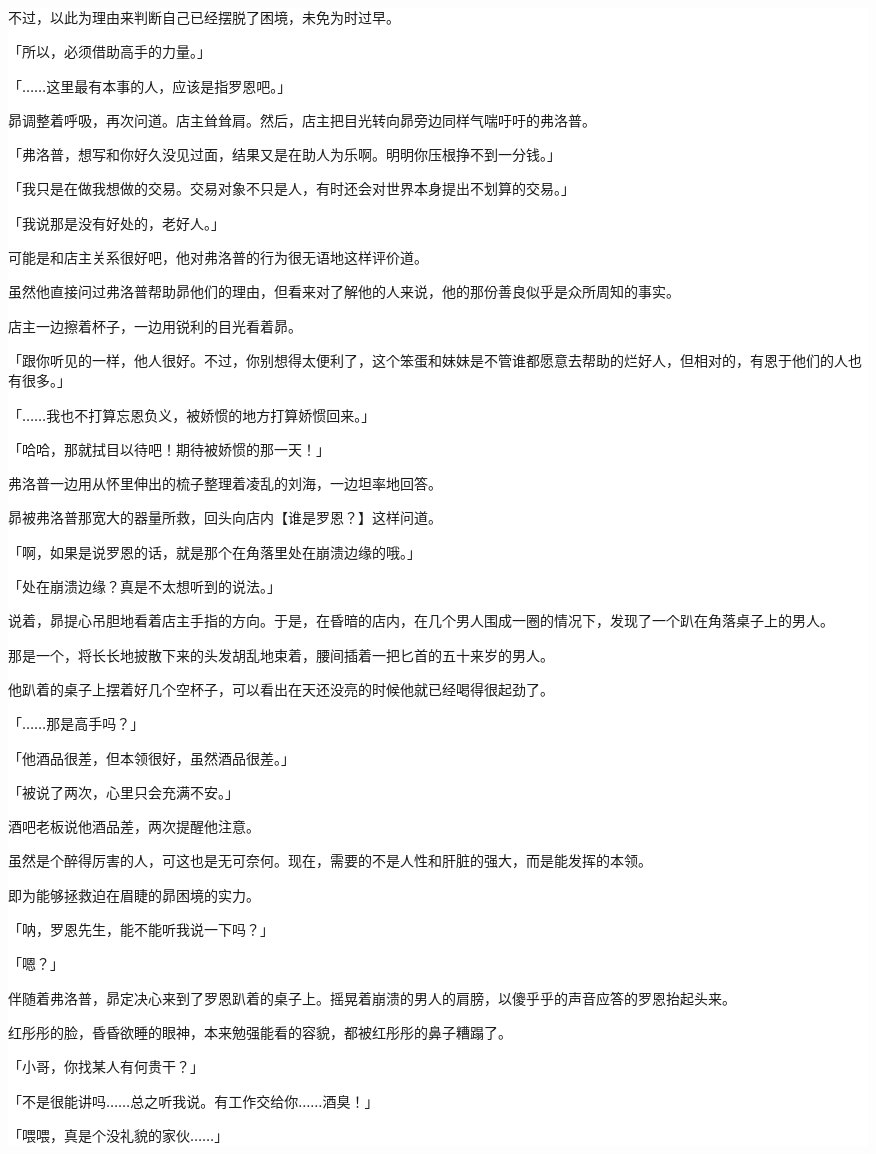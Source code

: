 不过，以此为理由来判断自己已经摆脱了困境，未免为时过早。

「所以，必须借助高手的力量。」

「……这里最有本事的人，应该是指罗恩吧。」

昴调整着呼吸，再次问道。店主耸耸肩。然后，店主把目光转向昴旁边同样气喘吁吁的弗洛普。

「弗洛普，想写和你好久没见过面，结果又是在助人为乐啊。明明你压根挣不到一分钱。」

「我只是在做我想做的交易。交易对象不只是人，有时还会对世界本身提出不划算的交易。」

「我说那是没有好处的，老好人。」

可能是和店主关系很好吧，他对弗洛普的行为很无语地这样评价道。

虽然他直接问过弗洛普帮助昴他们的理由，但看来对了解他的人来说，他的那份善良似乎是众所周知的事实。

店主一边擦着杯子，一边用锐利的目光看着昴。

「跟你听见的一样，他人很好。不过，你别想得太便利了，这个笨蛋和妹妹是不管谁都愿意去帮助的烂好人，但相对的，有恩于他们的人也有很多。」

「……我也不打算忘恩负义，被娇惯的地方打算娇惯回来。」

「哈哈，那就拭目以待吧！期待被娇惯的那一天！」

弗洛普一边用从怀里伸出的梳子整理着凌乱的刘海，一边坦率地回答。

昴被弗洛普那宽大的器量所救，回头向店内【谁是罗恩？】这样问道。

「啊，如果是说罗恩的话，就是那个在角落里处在崩溃边缘的哦。」

「处在崩溃边缘？真是不太想听到的说法。」

说着，昴提心吊胆地看着店主手指的方向。于是，在昏暗的店内，在几个男人围成一圈的情况下，发现了一个趴在角落桌子上的男人。

那是一个，将长长地披散下来的头发胡乱地束着，腰间插着一把匕首的五十来岁的男人。

他趴着的桌子上摆着好几个空杯子，可以看出在天还没亮的时候他就已经喝得很起劲了。

「……那是高手吗？」

「他酒品很差，但本领很好，虽然酒品很差。」

「被说了两次，心里只会充满不安。」

酒吧老板说他酒品差，两次提醒他注意。

虽然是个醉得厉害的人，可这也是无可奈何。现在，需要的不是人性和肝脏的强大，而是能发挥的本领。

即为能够拯救迫在眉睫的昴困境的实力。

「呐，罗恩先生，能不能听我说一下吗？」

「嗯？」

伴随着弗洛普，昴定决心来到了罗恩趴着的桌子上。摇晃着崩溃的男人的肩膀，以傻乎乎的声音应答的罗恩抬起头来。

红彤彤的脸，昏昏欲睡的眼神，本来勉强能看的容貌，都被红彤彤的鼻子糟蹋了。

「小哥，你找某人有何贵干？」

「不是很能讲吗……总之听我说。有工作交给你……酒臭！」

「喂喂，真是个没礼貌的家伙……」
